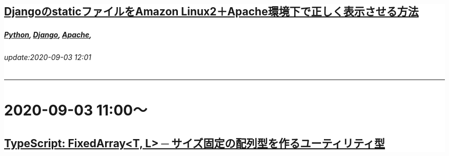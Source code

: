 ## [DjangoのstaticファイルをAmazon Linux2＋Apache環境下で正しく表示させる方法](https://qiita.com/hirahira08/items/9c7efa9787b170903e0f)
##### [Python](https://qiita.com/tags/Python), [Django](https://qiita.com/tags/Django), [Apache](https://qiita.com/tags/Apache), 
###### update:2020-09-03 12:01
---




# 2020-09-03 11:00～
## [TypeScript: FixedArray<T, L> ─ サイズ固定の配列型を作るユーティリティ型](https://qiita.com/suin/items/4e8952fb9d3c1ebfa858)
